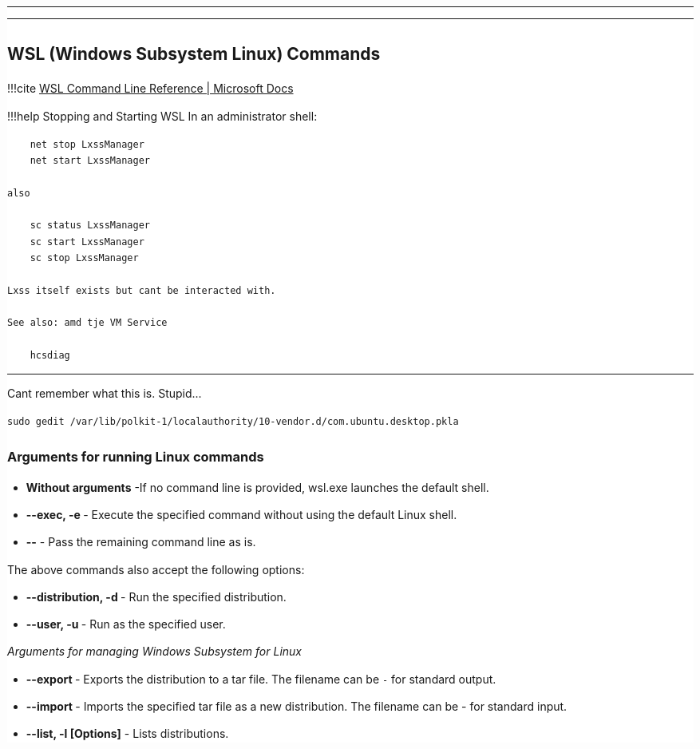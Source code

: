 ____
____



## WSL  (Windows Subsystem Linux)  Commands

!!!cite [WSL Command Line Reference | Microsoft Docs](https://docs.microsoft.com/en-us/windows/wsl/reference)

 !!!help Stopping and Starting WSL
    In an administrator shell:

        net stop LxssManager
        net start LxssManager
    
    also

        sc status LxssManager
        sc start LxssManager
        sc stop LxssManager 

    Lxss itself exists but cant be interacted with.
    
    See also: amd tje VM Service
        
        hcsdiag

____

Cant remember what this is.  Stupid...

 `sudo gedit /var/lib/polkit-1/localauthority/10-vendor.d/com.ubuntu.desktop.pkla`


### Arguments for running Linux commands

-   **Without arguments** -If no command line is provided, wsl.exe launches the default shell.

-   **\--exec, -e <CommandLine>**- Execute the specified command without using the default Linux shell.

-   **\--** - Pass the remaining command line as is.


The above commands also accept the following options:

-   **\--distribution, -d <Distro>** - Run the specified distribution.

-   **\--user, -u <UserName>** - Run as the specified user.


_Arguments for managing Windows Subsystem for Linux_

-   **\--export <Distro> <FileName>** - Exports the distribution to a tar file. The filename can be `-` for standard output.

-   **\--import <Distro> <InstallLocation> <FileName>** - Imports the specified tar file as a new distribution. The filename can be - for standard input.

-   **\--list, -l \[Options\]** - Lists distributions.
